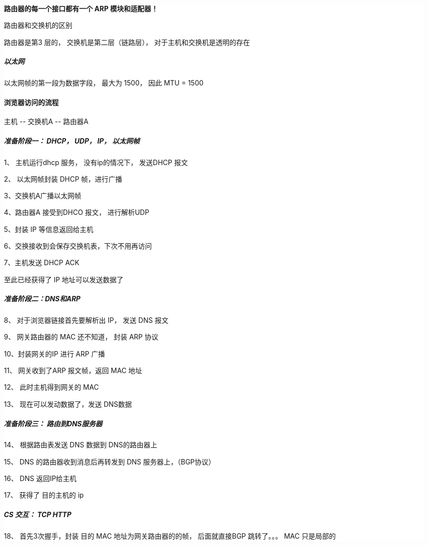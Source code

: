 

**路由器的每一个接口都有一个  ARP 模块和适配器！**

路由器和交换机的区别

路由器是第3 层的， 交换机是第二层（链路层）， 对于主机和交换机是透明的存在



##### 以太网

以太网帧的第一段为数据字段， 最大为 1500， 因此 MTU  =  1500



#### 浏览器访问的流程

主机 	--	交换机A	--  路由器A

##### 准备阶段一： DHCP， UDP， IP， 以太网帧

1、 主机运行dhcp 服务， 没有ip的情况下， 发送DHCP 报文

2、 以太网帧封装 DHCP 帧，进行广播

3、交换机A广播以太网帧

4、路由器A 接受到DHCO 报文， 进行解析UDP

5、封装 IP 等信息返回给主机

6、交换接收到会保存交换机表，下次不用再访问

7、主机发送 DHCP ACK

至此已经获得了 IP 地址可以发送数据了

##### 准备阶段二：DNS和ARP

8、 对于浏览器链接首先要解析出 IP， 发送 DNS 报文

9、 网关路由器的 MAC 还不知道， 封装 ARP 协议 

10、封装网关的IP 进行 ARP 广播

11、 网关收到了ARP 报文帧，返回 MAC 地址

12、 此时主机得到网关的 MAC

13、 现在可以发动数据了，发送 DNS数据

##### 准备阶段三： 路由到DNS服务器

14、 根据路由表发送 DNS 数据到 DNS的路由器上

15、 DNS 的路由器收到消息后再转发到 DNS 服务器上，（BGP协议）

16、  DNS 返回IP给主机

17、 获得了 目的主机的 ip

##### CS 交互： TCP HTTP

18、 首先3次握手，封装 目的 MAC 地址为网关路由器的的帧， 后面就直接BGP 跳转了。。。 MAC 只是局部的
